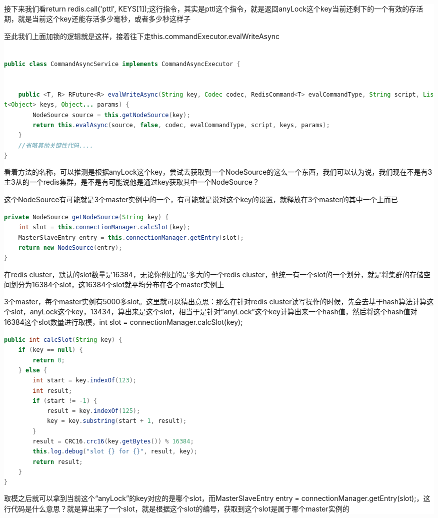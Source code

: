 接下来我们看return redis.call('pttl', KEYS[1]);这行指令，其实是pttl这个指令，就是返回anyLock这个key当前还剩下的一个有效的存活期，就是当前这个key还能存活多少毫秒，或者多少秒这样子

至此我们上面加锁的逻辑就是这样，接着往下走this.commandExecutor.evalWriteAsync 
```java

public class CommandAsyncService implements CommandAsyncExecutor {


	public <T, R> RFuture<R> evalWriteAsync(String key, Codec codec, RedisCommand<T> evalCommandType, String script, List<Object> keys, Object... params) {
        NodeSource source = this.getNodeSource(key);
        return this.evalAsync(source, false, codec, evalCommandType, script, keys, params);
    }
    //省略其他关键性代码....
}
```
看着方法的名称，可以推测是根据anyLock这个key，尝试去获取到一个NodeSource的这么一个东西，我们可以认为说，我们现在不是有3主3从的一个redis集群，是不是有可能说他是通过key获取其中一个NodeSource？

这个NodeSource有可能就是3个master实例中的一个，有可能就是说对这个key的设置，就释放在3个master的其中一个上而已
```java
private NodeSource getNodeSource(String key) {
    int slot = this.connectionManager.calcSlot(key);
    MasterSlaveEntry entry = this.connectionManager.getEntry(slot);
    return new NodeSource(entry);
}
```
在redis cluster，默认的slot数量是16384，无论你创建的是多大的一个redis cluster，他统一有一个slot的一个划分，就是将集群的存储空间划分为16384个slot，这16384个slot就平均分布在各个master实例上

3个master，每个master实例有5000多slot。这里就可以猜出意思：那么在针对redis cluster读写操作的时候，先会去基于hash算法计算这个slot，anyLock这个key，13434，算出来是这个slot，相当于是针对“anyLock”这个key计算出来一个hash值，然后将这个hash值对16384这个slot数量进行取模，int slot = connectionManager.calcSlot(key);
```java
public int calcSlot(String key) {
    if (key == null) {
        return 0;
    } else {
        int start = key.indexOf(123);
        int result;
        if (start != -1) {
            result = key.indexOf(125);
            key = key.substring(start + 1, result);
        }
        result = CRC16.crc16(key.getBytes()) % 16384;
        this.log.debug("slot {} for {}", result, key);
        return result;
    }
}
```

取模之后就可以拿到当前这个“anyLock”的key对应的是哪个slot，而MasterSlaveEntry entry = connectionManager.getEntry(slot);，这行代码是什么意思？就是算出来了一个slot，就是根据这个slot的编号，获取到这个slot是属于哪个master实例的
